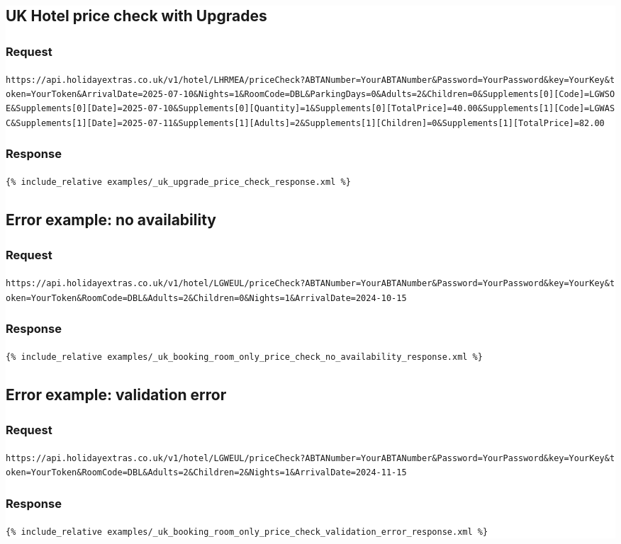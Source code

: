 ## UK Hotel price check with Upgrades

### Request

```
https://api.holidayextras.co.uk/v1/hotel/LHRMEA/priceCheck?ABTANumber=YourABTANumber&Password=YourPassword&key=YourKey&token=YourToken&ArrivalDate=2025-07-10&Nights=1&RoomCode=DBL&ParkingDays=0&Adults=2&Children=0&Supplements[0][Code]=LGWSOE&Supplements[0][Date]=2025-07-10&Supplements[0][Quantity]=1&Supplements[0][TotalPrice]=40.00&Supplements[1][Code]=LGWASC&Supplements[1][Date]=2025-07-11&Supplements[1][Adults]=2&Supplements[1][Children]=0&Supplements[1][TotalPrice]=82.00
```

### Response

```xml
{% include_relative examples/_uk_upgrade_price_check_response.xml %}
```

## Error example: no availability

### Request

```
https://api.holidayextras.co.uk/v1/hotel/LGWEUL/priceCheck?ABTANumber=YourABTANumber&Password=YourPassword&key=YourKey&token=YourToken&RoomCode=DBL&Adults=2&Children=0&Nights=1&ArrivalDate=2024-10-15
```

### Response

```xml
{% include_relative examples/_uk_booking_room_only_price_check_no_availability_response.xml %}
```

## Error example: validation error

### Request

```
https://api.holidayextras.co.uk/v1/hotel/LGWEUL/priceCheck?ABTANumber=YourABTANumber&Password=YourPassword&key=YourKey&token=YourToken&RoomCode=DBL&Adults=2&Children=2&Nights=1&ArrivalDate=2024-11-15
```

### Response

```xml
{% include_relative examples/_uk_booking_room_only_price_check_validation_error_response.xml %}
```
